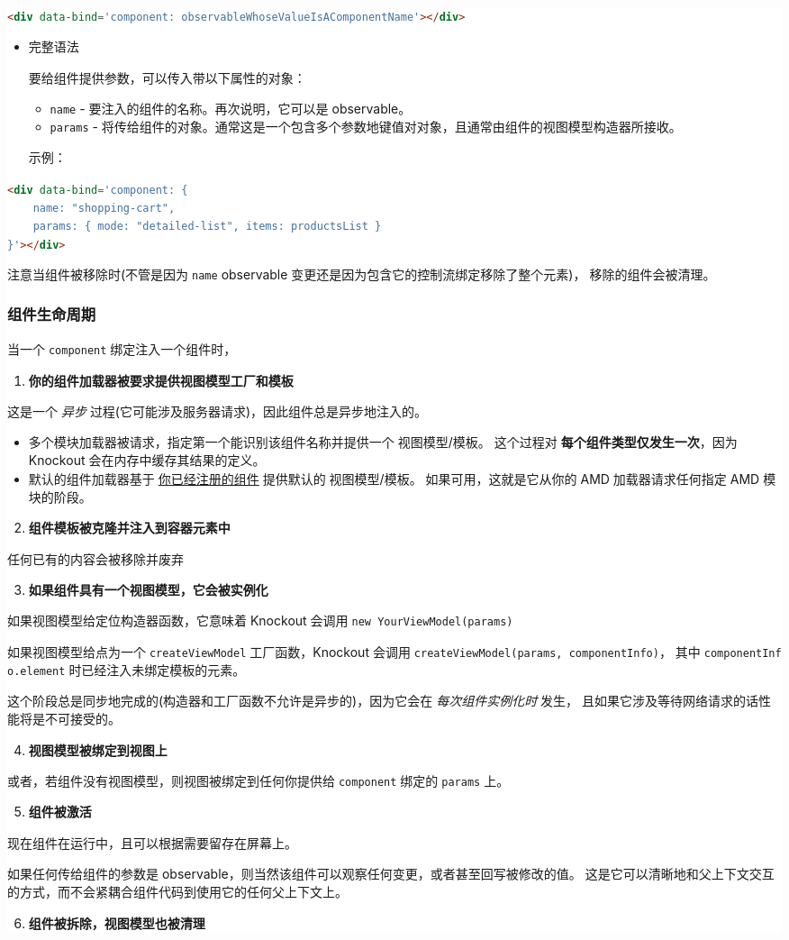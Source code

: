 ```html
<div data-bind='component: observableWhoseValueIsAComponentName'></div>
```

* 完整语法

  要给组件提供参数，可以传入带以下属性的对象：

    * `name` - 要注入的组件的名称。再次说明，它可以是 observable。
    * `params` - 将传给组件的对象。通常这是一个包含多个参数地键值对对象，且通常由组件的视图模型构造器所接收。

  示例：

```html
<div data-bind='component: {
    name: "shopping-cart",
    params: { mode: "detailed-list", items: productsList }
}'></div>
```

注意当组件被移除时(不管是因为 `name` observable 变更还是因为包含它的控制流绑定移除了整个元素)，
移除的组件会被清理。

### <a name="component-lifecycle"></a>组件生命周期

当一个 `component` 绑定注入一个组件时，

1. **你的组件加载器被要求提供视图模型工厂和模板**

  这是一个 *异步* 过程(它可能涉及服务器请求)，因此组件总是异步地注入的。
  
   * 多个模块加载器被请求，指定第一个能识别该组件名称并提供一个 视图模型/模板。
这个过程对 **每个组件类型仅发生一次**，因为 Knockout 会在内存中缓存其结果的定义。
   * 默认的组件加载器基于 [你已经注册的组件](./component-registration.md) 提供默认的 视图模型/模板。
如果可用，这就是它从你的 AMD 加载器请求任何指定 AMD 模块的阶段。

2. **组件模板被克隆并注入到容器元素中**

  任何已有的内容会被移除并废弃
  
3. **如果组件具有一个视图模型，它会被实例化**

  如果视图模型给定位构造器函数，它意味着 Knockout 会调用 `new YourViewModel(params)`
  
  如果视图模型给点为一个 `createViewModel` 工厂函数，Knockout 会调用 `createViewModel(params, componentInfo)`，
其中 `componentInfo.element` 时已经注入未绑定模板的元素。

  这个阶段总是同步地完成的(构造器和工厂函数不允许是异步的)，因为它会在 *每次组件实例化时* 发生，
且如果它涉及等待网络请求的话性能将是不可接受的。

4. **视图模型被绑定到视图上**

  或者，若组件没有视图模型，则视图被绑定到任何你提供给 `component` 绑定的 `params` 上。
  
5. **组件被激活**

  现在组件在运行中，且可以根据需要留存在屏幕上。
  
  如果任何传给组件的参数是 observable，则当然该组件可以观察任何变更，或者甚至回写被修改的值。
这是它可以清晰地和父上下文交互的方式，而不会紧耦合组件代码到使用它的任何父上下文上。

6. **组件被拆除，视图模型也被清理**
